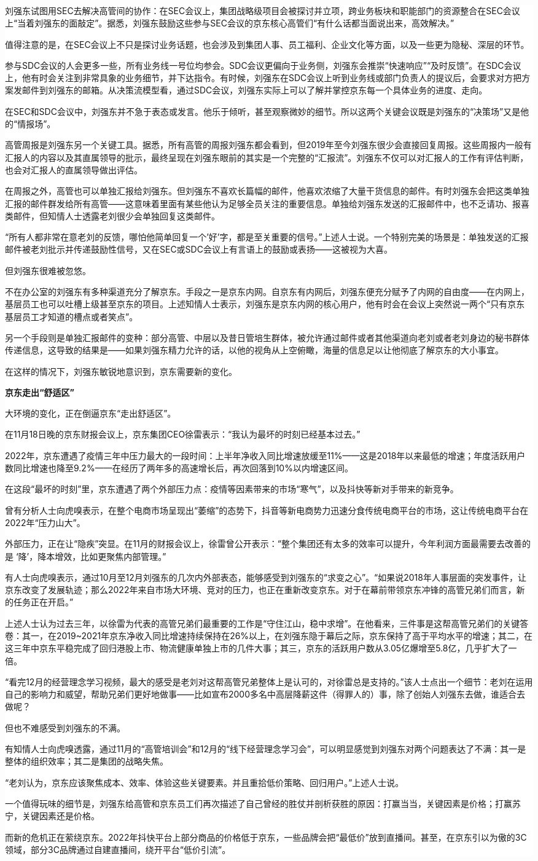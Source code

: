 刘强东试图用SEC去解决高管间的协作：在SEC会议上，集团战略级项目会被探讨并立项，跨业务板块和职能部门的资源整合在SEC会议上“当着刘强东的面敲定”。据悉，刘强东鼓励这些参与SEC会议的京东核心高管们“有什么话都当面说出来，高效解决。”

值得注意的是，在SEC会议上不只是探讨业务话题，也会涉及到集团人事、员工福利、企业文化等方面，以及一些更为隐秘、深层的环节。

参与SDC会议的人会更多一些，所有业务线一号位均参会。SDC会议更偏向于业务侧，刘强东会推崇“快速响应”“及时反馈”。在SDC会议上，他有时会关注到非常具象的业务细节，并下达指令。有时候，刘强东在SDC会议上听到业务线或部门负责人的提议后，会要求对方把方案发邮件到刘强东的邮箱。从决策流模型看，通过SDC会议，刘强东实际上可以了解并掌控京东每一个具体业务的进度、走向。

在SEC和SDC会议中，刘强东并不急于表态或发言。他乐于倾听，甚至观察微妙的细节。所以这两个关键会议既是刘强东的“决策场”又是他的“情报场”。

高管周报是刘强东另一个关键工具。据悉，所有高管的周报刘强东都会看到，但2019年至今刘强东很少会直接回复周报。这些周报内一般有汇报人的内容以及其直属领导的批示，最终呈现在刘强东眼前的其实是一个完整的“汇报流”。刘强东不仅可以对汇报人的工作有评估判断，也会对汇报人的直属领导做出评估。

在周报之外，高管也可以单独汇报给刘强东。但刘强东不喜欢长篇幅的邮件，他喜欢浓缩了大量干货信息的邮件。有时刘强东会把这类单独汇报的邮件群发给所有高管——这意味着里面有某些他认为足够全员关注的重要信息。单独给刘强东发送的汇报邮件中，也不乏请功、报喜类邮件，但知情人士透露老刘很少会单独回复这类邮件。

“所有人都非常在意老刘的反馈，哪怕他简单回复一个’好’字，都是至关重要的信号。”上述人士说。一个特别完美的场景是：单独发送的汇报邮件被老刘批示并传递鼓励性信号，又在SEC或SDC会议上有言语上的鼓励或表扬——这被视为大喜。

但刘强东很难被忽悠。

不在办公室的刘强东有多种渠道充分了解京东。手段之一是京东内网。自京东有内网后，刘强东便充分赋予了内网的自由度——在内网上，基层员工也可以吐槽上级甚至京东的项目。上述知情人士表示，刘强东是京东内网的核心用户，他有时会在会议上突然说一两个“只有京东基层员工才知道的槽点或者笑点”。

另一个手段则是单独汇报邮件的变种：部分高管、中层以及昔日管培生群体，被允许通过邮件或者其他渠道向老刘或者老刘身边的秘书群体传递信息，这导致的结果是——如果刘强东精力允许的话，以他的视角从上空俯瞰，海量的信息足以让他彻底了解京东的大小事宜。

在这样的情况下，刘强东敏锐地意识到，京东需要新的变化。

<strong>京东走出“舒适区”</strong>

大环境的变化，正在倒逼京东“走出舒适区”。

在11月18日晚的京东财报会议上，京东集团CEO徐雷表示：“我认为最坏的时刻已经基本过去。”

2022年，京东遭遇了疫情三年中压力最大的一段时间：上半年净收入同比增速放缓至11%——这是2018年以来最低的增速；年度活跃用户数同比增速也降至9.2%——在经历了两年多的高速增长后，再次回落到10%以内增速区间。

在这段“最坏的时刻”里，京东遭遇了两个外部压力点：疫情等因素带来的市场“寒气”，以及抖快等新对手带来的新竞争。

曾有分析人士向虎嗅表示，在整个电商市场呈现出“萎缩”的态势下，抖音等新电商势力迅速分食传统电商平台的市场，这让传统电商平台在2022年“压力山大”。

外部压力，正在让“隐疾”突显。在11月的财报会议上，徐雷曾公开表示：“整个集团还有太多的效率可以提升，今年利润方面最需要去改善的是 ‘降’，降本增效，比如更聚焦内部管理。”

有人士向虎嗅表示，通过10月至12月刘强东的几次内外部表态，能够感受到刘强东的“求变之心”。“如果说2018年人事层面的突发事件，让京东改变了发展轨迹；那么2022年来自市场大环境、竞对的压力，也正在重新改变京东。对于在幕前带领京东冲锋的高管兄弟们而言，新的任务正在开启。”

上述人士认为过去三年，以徐雷为代表的高管兄弟们最重要的工作是“守住江山，稳中求增”。在他看来，三件事是这帮高管兄弟们的关键答卷：其一，在2019~2021年京东净收入同比增速持续保持在26%以上，在刘强东隐于幕后之际，京东保持了高于平均水平的增速；其二，在这三年中京东平稳完成了回归港股上市、物流健康单独上市的几件大事；其三，京东的活跃用户数从3.05亿爆增至5.8亿，几乎扩大了一倍。

“看完12月的经营理念学习视频，最大的感受是老刘对这帮高管兄弟整体上是认可的，对徐雷总是支持的。”该人士点出一个细节：老刘在运用自己的影响力和威望，帮助兄弟们更好地做事——比如宣布2000多名中高层降薪这件（得罪人的）事，除了创始人刘强东去做，谁适合去做呢？

但也不难感受到刘强东的不满。

有知情人士向虎嗅透露，通过11月的“高管培训会”和12月的“线下经营理念学习会”，可以明显感觉到刘强东对两个问题表达了不满：其一是整体的组织效率；其二是集团的战略失焦。

“老刘认为，京东应该聚焦成本、效率、体验这些关键要素。并且重拾低价策略、回归用户。”上述人士说。

一个值得玩味的细节是，刘强东给高管和京东员工们再次描述了自己曾经的胜仗并剖析获胜的原因：打赢当当，关键因素是价格；打赢苏宁，关键因素还是价格。

而新的危机正在萦绕京东。2022年抖快平台上部分商品的价格低于京东，一些品牌会把“最低价”放到直播间。甚至，在京东引以为傲的3C领域，部分3C品牌通过自建直播间，绕开平台“低价引流”。
